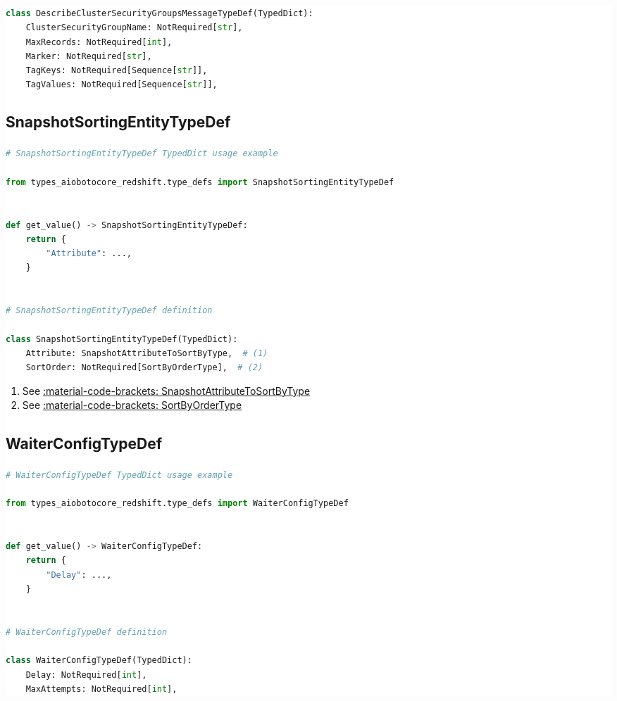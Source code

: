 ```python
class DescribeClusterSecurityGroupsMessageTypeDef(TypedDict):
    ClusterSecurityGroupName: NotRequired[str],
    MaxRecords: NotRequired[int],
    Marker: NotRequired[str],
    TagKeys: NotRequired[Sequence[str]],
    TagValues: NotRequired[Sequence[str]],
```

## SnapshotSortingEntityTypeDef

```python
# SnapshotSortingEntityTypeDef TypedDict usage example

from types_aiobotocore_redshift.type_defs import SnapshotSortingEntityTypeDef


def get_value() -> SnapshotSortingEntityTypeDef:
    return {
        "Attribute": ...,
    }


# SnapshotSortingEntityTypeDef definition

class SnapshotSortingEntityTypeDef(TypedDict):
    Attribute: SnapshotAttributeToSortByType,  # (1)
    SortOrder: NotRequired[SortByOrderType],  # (2)
```

1. See [:material-code-brackets: SnapshotAttributeToSortByType](./literals.md#snapshotattributetosortbytype) 
2. See [:material-code-brackets: SortByOrderType](./literals.md#sortbyordertype) 
## WaiterConfigTypeDef

```python
# WaiterConfigTypeDef TypedDict usage example

from types_aiobotocore_redshift.type_defs import WaiterConfigTypeDef


def get_value() -> WaiterConfigTypeDef:
    return {
        "Delay": ...,
    }


# WaiterConfigTypeDef definition

class WaiterConfigTypeDef(TypedDict):
    Delay: NotRequired[int],
    MaxAttempts: NotRequired[int],
```
